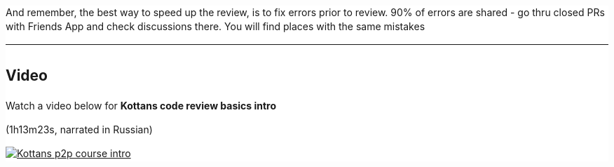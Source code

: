 And remember, the best way to speed up the review, is to fix errors prior to review. 90% of errors are shared - go thru closed PRs with Friends App and check discussions there. You will find places with the same mistakes

---

## Video

Watch a video below for **Kottans code review basics intro**

(1h13m23s, narrated in Russian)

[![Kottans p2p course intro](./img/yt-kottans-p2p-creview.png)](https://youtu.be/zq9w09qXrOk)
